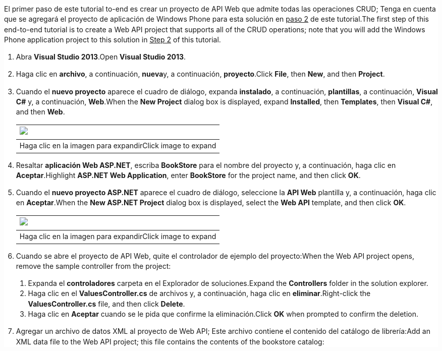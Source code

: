 <span data-ttu-id="1c7e0-119">El primer paso de este tutorial to-end es crear un proyecto de API Web que admite todas las operaciones CRUD; Tenga en cuenta que se agregará el proyecto de aplicación de Windows Phone para esta solución en [paso 2](#STEP2) de este tutorial.</span><span class="sxs-lookup"><span data-stu-id="1c7e0-119">The first step of this end-to-end tutorial is to create a Web API project that supports all of the CRUD operations; note that you will add the Windows Phone application project to this solution in [Step 2](#STEP2) of this tutorial.</span></span>

1. <span data-ttu-id="1c7e0-120">Abra **Visual Studio 2013**.</span><span class="sxs-lookup"><span data-stu-id="1c7e0-120">Open **Visual Studio 2013**.</span></span>
2. <span data-ttu-id="1c7e0-121">Haga clic en **archivo**, a continuación, **nueva**y, a continuación, **proyecto**.</span><span class="sxs-lookup"><span data-stu-id="1c7e0-121">Click **File**, then **New**, and then **Project**.</span></span>
3. <span data-ttu-id="1c7e0-122">Cuando el **nuevo proyecto** aparece el cuadro de diálogo, expanda **instalado**, a continuación, **plantillas**, a continuación, **Visual C#** y, a continuación, **Web**.</span><span class="sxs-lookup"><span data-stu-id="1c7e0-122">When the **New Project** dialog box is displayed, expand **Installed**, then **Templates**, then **Visual C#**, and then **Web**.</span></span>


   | [![](calling-web-api-from-a-windows-phone-8-application/_static/image2.png)](calling-web-api-from-a-windows-phone-8-application/_static/image1.png) |
   |-----------------------------------------------------------------------------------------------------------------------------------------------------|
   |                                                                <span data-ttu-id="1c7e0-123">Haga clic en la imagen para expandir</span><span class="sxs-lookup"><span data-stu-id="1c7e0-123">Click image to expand</span></span>                                                                |


4. <span data-ttu-id="1c7e0-124">Resaltar **aplicación Web ASP.NET**, escriba **BookStore** para el nombre del proyecto y, a continuación, haga clic en **Aceptar**.</span><span class="sxs-lookup"><span data-stu-id="1c7e0-124">Highlight **ASP.NET Web Application**, enter **BookStore** for the project name, and then click **OK**.</span></span>
5. <span data-ttu-id="1c7e0-125">Cuando el **nuevo proyecto ASP.NET** aparece el cuadro de diálogo, seleccione la **API Web** plantilla y, a continuación, haga clic en **Aceptar**.</span><span class="sxs-lookup"><span data-stu-id="1c7e0-125">When the **New ASP.NET Project** dialog box is displayed, select the **Web API** template, and then click **OK**.</span></span>


   | [![](calling-web-api-from-a-windows-phone-8-application/_static/image4.png)](calling-web-api-from-a-windows-phone-8-application/_static/image3.png) |
   |-----------------------------------------------------------------------------------------------------------------------------------------------------|
   |                                                                <span data-ttu-id="1c7e0-126">Haga clic en la imagen para expandir</span><span class="sxs-lookup"><span data-stu-id="1c7e0-126">Click image to expand</span></span>                                                                |


6. <span data-ttu-id="1c7e0-127">Cuando se abre el proyecto de API Web, quite el controlador de ejemplo del proyecto:</span><span class="sxs-lookup"><span data-stu-id="1c7e0-127">When the Web API project opens, remove the sample controller from the project:</span></span>

    1. <span data-ttu-id="1c7e0-128">Expanda el **controladores** carpeta en el Explorador de soluciones.</span><span class="sxs-lookup"><span data-stu-id="1c7e0-128">Expand the **Controllers** folder in the solution explorer.</span></span>
    2. <span data-ttu-id="1c7e0-129">Haga clic en el **ValuesController.cs** de archivos y, a continuación, haga clic en **eliminar**.</span><span class="sxs-lookup"><span data-stu-id="1c7e0-129">Right-click the **ValuesController.cs** file, and then click **Delete**.</span></span>
    3. <span data-ttu-id="1c7e0-130">Haga clic en **Aceptar** cuando se le pida que confirme la eliminación.</span><span class="sxs-lookup"><span data-stu-id="1c7e0-130">Click **OK** when prompted to confirm the deletion.</span></span>
7. <span data-ttu-id="1c7e0-131">Agregar un archivo de datos XML al proyecto de Web API; Este archivo contiene el contenido del catálogo de librería:</span><span class="sxs-lookup"><span data-stu-id="1c7e0-131">Add an XML data file to the Web API project; this file contains the contents of the bookstore catalog:</span></span>
